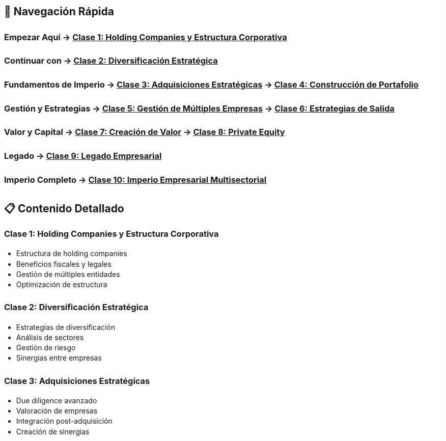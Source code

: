 ## 🚀 Navegación Rápida

### **Empezar Aquí** → [Clase 1: Holding Companies y Estructura Corporativa](clase_1_holding_companies.md)

### **Continuar con** → [Clase 2: Diversificación Estratégica](clase_2_diversificacion_estrategica.md)

### **Fundamentos de Imperio** → [Clase 3: Adquisiciones Estratégicas](clase_3_adquisiciones_estrategicas.md) → [Clase 4: Construcción de Portafolio](clase_4_construccion_portafolio.md)

### **Gestión y Estrategias** → [Clase 5: Gestión de Múltiples Empresas](clase_5_gestion_multiple_empresas.md) → [Clase 6: Estrategias de Salida](clase_6_estrategias_salida.md)

### **Valor y Capital** → [Clase 7: Creación de Valor](clase_7_creacion_valor.md) → [Clase 8: Private Equity](clase_8_private_equity.md)

### **Legado** → [Clase 9: Legado Empresarial](clase_9_legado_empresarial.md)

### **Imperio Completo** → [Clase 10: Imperio Empresarial Multisectorial](clase_10_imperio_empresarial.md)

## 📋 Contenido Detallado

### **Clase 1: Holding Companies y Estructura Corporativa**
- Estructura de holding companies
- Beneficios fiscales y legales
- Gestión de múltiples entidades
- Optimización de estructura

### **Clase 2: Diversificación Estratégica**
- Estrategias de diversificación
- Análisis de sectores
- Gestión de riesgo
- Sinergias entre empresas

### **Clase 3: Adquisiciones Estratégicas**
- Due diligence avanzado
- Valoración de empresas
- Integración post-adquisición
- Creación de sinergias
